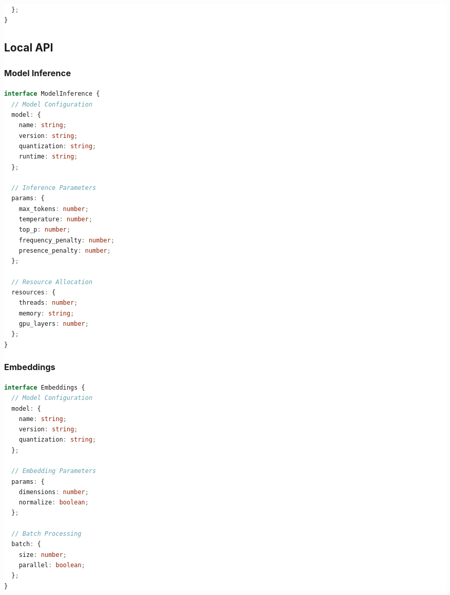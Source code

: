 ```typescript
  };
}
```

## Local API

### Model Inference

```typescript
interface ModelInference {
  // Model Configuration
  model: {
    name: string;
    version: string;
    quantization: string;
    runtime: string;
  };
  
  // Inference Parameters
  params: {
    max_tokens: number;
    temperature: number;
    top_p: number;
    frequency_penalty: number;
    presence_penalty: number;
  };
  
  // Resource Allocation
  resources: {
    threads: number;
    memory: string;
    gpu_layers: number;
  };
}
```

### Embeddings

```typescript
interface Embeddings {
  // Model Configuration
  model: {
    name: string;
    version: string;
    quantization: string;
  };
  
  // Embedding Parameters
  params: {
    dimensions: number;
    normalize: boolean;
  };
  
  // Batch Processing
  batch: {
    size: number;
    parallel: boolean;
  };
}
```
